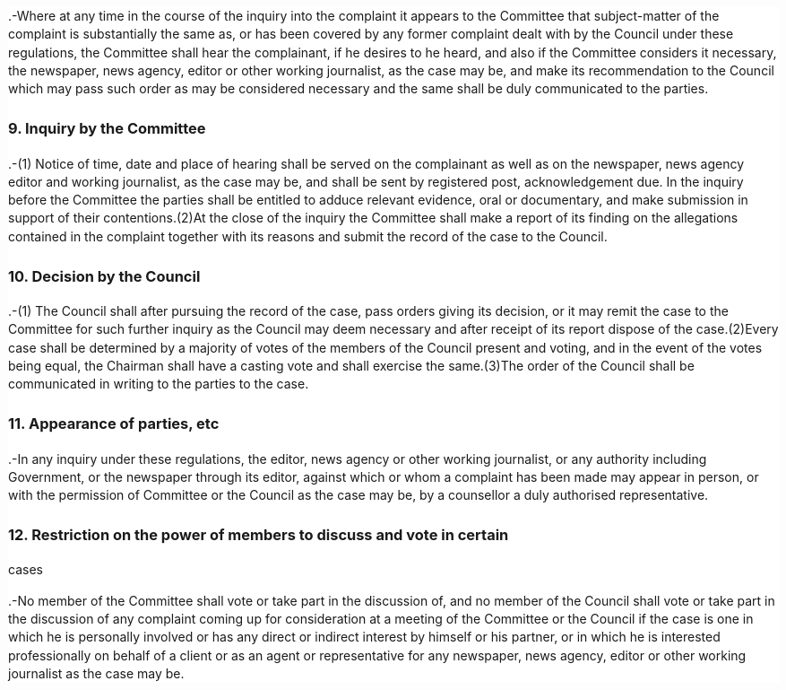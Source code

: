 .-Where at any time in the course of the inquiry into the complaint it appears
to the Committee that subject-matter of the complaint is substantially the
same as, or has been covered by any former complaint dealt with by the Council
under these regulations, the Committee shall hear the complainant, if he
desires to he heard, and also if the Committee considers it necessary, the
newspaper, news agency, editor or other working journalist, as the case may
be, and make its recommendation to the Council which may pass such order as
may be considered necessary and the same shall be duly communicated to the
parties.

### 9. Inquiry by the Committee

.-(1) Notice of time, date and place of hearing shall be served on the
complainant as well as on the newspaper, news agency editor and working
journalist, as the case may be, and shall be sent by registered post,
acknowledgement due. In the inquiry before the Committee the parties shall be
entitled to adduce relevant evidence, oral or documentary, and make submission
in support of their contentions.(2)At the close of the inquiry the Committee
shall make a report of its finding on the allegations contained in the
complaint together with its reasons and submit the record of the case to the
Council.

### 10. Decision by the Council

.-(1) The Council shall after pursuing the record of the case, pass orders
giving its decision, or it may remit the case to the Committee for such
further inquiry as the Council may deem necessary and after receipt of its
report dispose of the case.(2)Every case shall be determined by a majority of
votes of the members of the Council present and voting, and in the event of
the votes being equal, the Chairman shall have a casting vote and shall
exercise the same.(3)The order of the Council shall be communicated in writing
to the parties to the case.

### 11. Appearance of parties, etc

.-In any inquiry under these regulations, the editor, news agency or other
working journalist, or any authority including Government, or the newspaper
through its editor, against which or whom a complaint has been made may appear
in person, or with the permission of Committee or the Council as the case may
be, by a counsellor a duly authorised representative.

### 12. Restriction on the power of members to discuss and vote in certain
cases

.-No member of the Committee shall vote or take part in the discussion of, and
no member of the Council shall vote or take part in the discussion of any
complaint coming up for consideration at a meeting of the Committee or the
Council if the case is one in which he is personally involved or has any
direct or indirect interest by himself or his partner, or in which he is
interested professionally on behalf of a client or as an agent or
representative for any newspaper, news agency, editor or other working
journalist as the case may be.
